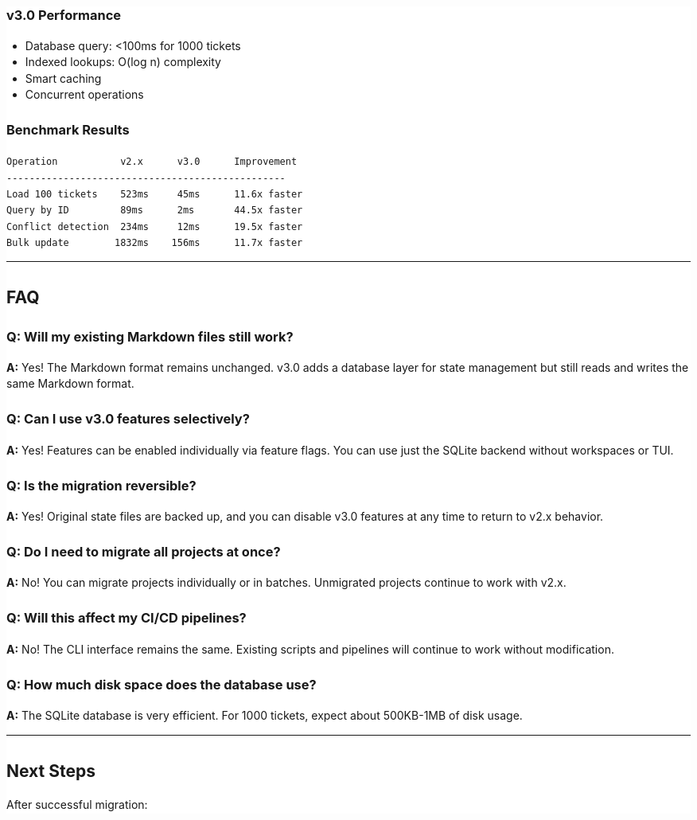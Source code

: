 ### v3.0 Performance
- Database query: <100ms for 1000 tickets
- Indexed lookups: O(log n) complexity
- Smart caching
- Concurrent operations

### Benchmark Results
```
Operation           v2.x      v3.0      Improvement
-------------------------------------------------
Load 100 tickets    523ms     45ms      11.6x faster
Query by ID         89ms      2ms       44.5x faster
Conflict detection  234ms     12ms      19.5x faster
Bulk update        1832ms    156ms      11.7x faster
```

---

## FAQ

### Q: Will my existing Markdown files still work?
**A:** Yes! The Markdown format remains unchanged. v3.0 adds a database layer for state management but still reads and writes the same Markdown format.

### Q: Can I use v3.0 features selectively?
**A:** Yes! Features can be enabled individually via feature flags. You can use just the SQLite backend without workspaces or TUI.

### Q: Is the migration reversible?
**A:** Yes! Original state files are backed up, and you can disable v3.0 features at any time to return to v2.x behavior.

### Q: Do I need to migrate all projects at once?
**A:** No! You can migrate projects individually or in batches. Unmigrated projects continue to work with v2.x.

### Q: Will this affect my CI/CD pipelines?
**A:** No! The CLI interface remains the same. Existing scripts and pipelines will continue to work without modification.

### Q: How much disk space does the database use?
**A:** The SQLite database is very efficient. For 1000 tickets, expect about 500KB-1MB of disk usage.

---

## Next Steps

After successful migration:
